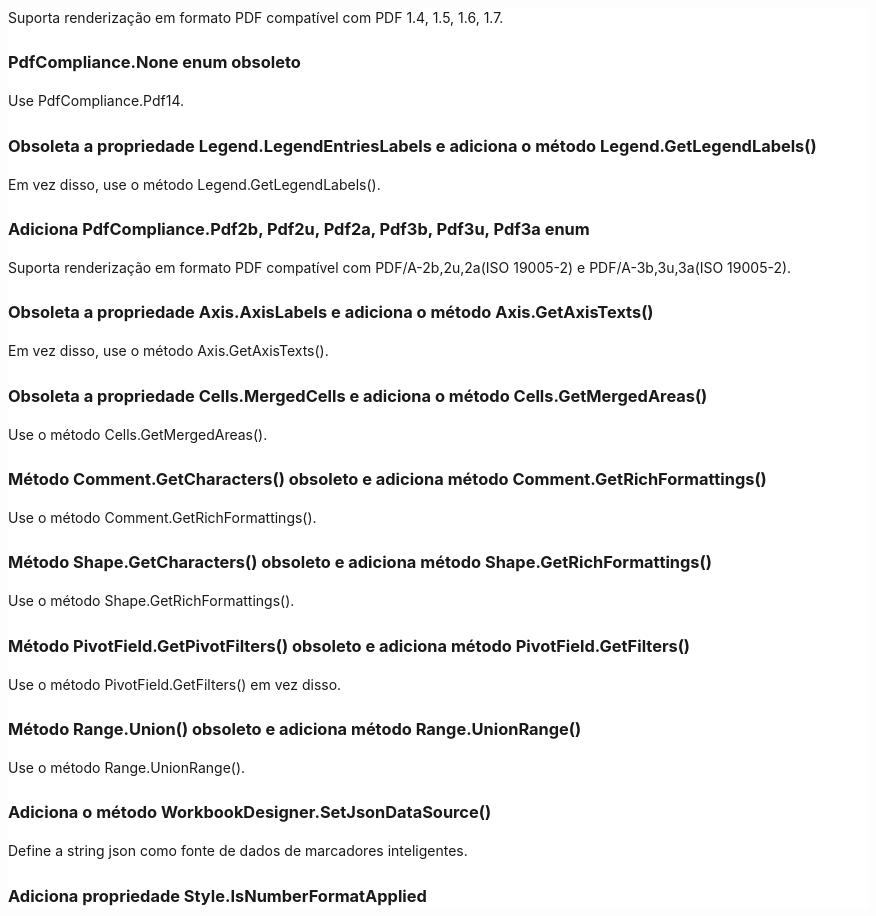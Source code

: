 Suporta renderização em formato PDF compatível com PDF 1.4, 1.5, 1.6, 1.7.

###  **PdfCompliance.None enum obsoleto**

Use PdfCompliance.Pdf14.

###  **Obsoleta a propriedade Legend.LegendEntriesLabels e adiciona o método Legend.GetLegendLabels()**

Em vez disso, use o método Legend.GetLegendLabels().

###  **Adiciona PdfCompliance.Pdf2b, Pdf2u, Pdf2a, Pdf3b, Pdf3u, Pdf3a enum**

Suporta renderização em formato PDF compatível com PDF/A-2b,2u,2a(ISO 19005-2) e PDF/A-3b,3u,3a(ISO 19005-2).

###  **Obsoleta a propriedade Axis.AxisLabels e adiciona o método Axis.GetAxisTexts()**

Em vez disso, use o método Axis.GetAxisTexts().

###  **Obsoleta a propriedade Cells.MergedCells e adiciona o método Cells.GetMergedAreas()**

Use o método Cells.GetMergedAreas().

###  **Método Comment.GetCharacters() obsoleto e adiciona método Comment.GetRichFormattings()**

Use o método Comment.GetRichFormattings().

###  **Método Shape.GetCharacters() obsoleto e adiciona método Shape.GetRichFormattings()**

Use o método Shape.GetRichFormattings().

###  **Método PivotField.GetPivotFilters() obsoleto e adiciona método PivotField.GetFilters()**

Use o método PivotField.GetFilters() em vez disso.

###  **Método Range.Union() obsoleto e adiciona método Range.UnionRange()**

Use o método Range.UnionRange().

###  **Adiciona o método WorkbookDesigner.SetJsonDataSource()**

Define a string json como fonte de dados de marcadores inteligentes.

###  **Adiciona propriedade Style.IsNumberFormatApplied**
